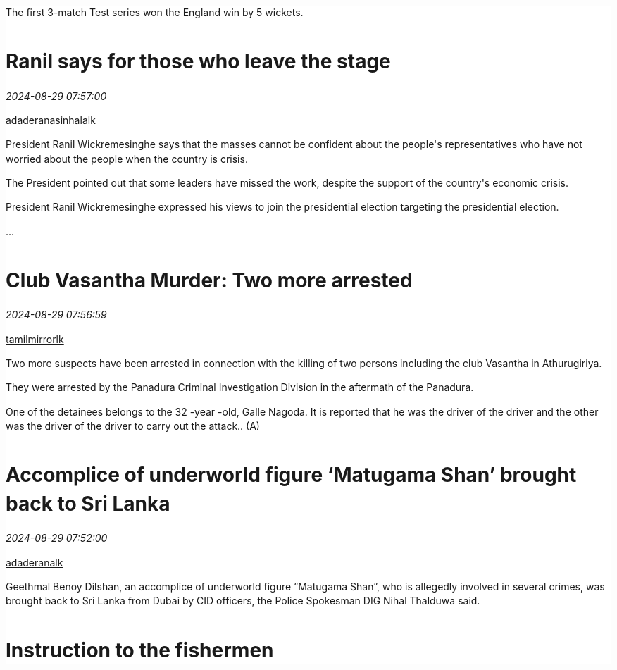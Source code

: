 The first 3-match Test series won the England win by 5 wickets.



# Ranil says for those who leave the stage

*2024-08-29 07:57:00*

[adaderanasinhalalk](http://sinhala.adaderana.lk/news/200446)

President Ranil Wickremesinghe says that the masses cannot be confident about the people's representatives who have not worried about the people when the country is crisis.

The President pointed out that some leaders have missed the work, despite the support of the country's economic crisis.

President Ranil Wickremesinghe expressed his views to join the presidential election targeting the presidential election.

...



# Club Vasantha Murder: Two more arrested

*2024-08-29 07:56:59*

[tamilmirrorlk](https://www.tamilmirror.lk/செய்திகள்/கிளப்-வசந்த-கொலை-மேலும்-இருவர்-கைது/175-342956)

Two more suspects have been arrested in connection with the killing of two persons including the club Vasantha in Athurugiriya.

They were arrested by the Panadura Criminal Investigation Division in the aftermath of the Panadura.

One of the detainees belongs to the 32 -year -old, Galle Nagoda. It is reported that he was the driver of the driver and the other was the driver of the driver to carry out the attack.. (A)



# Accomplice of underworld figure ‘Matugama Shan’ brought back to Sri Lanka

*2024-08-29 07:52:00*

[adaderanalk](https://www.adaderana.lk/news/101579/accomplice-of-underworld-figure-matugama-shan-brought-back-to-sri-lanka)

Geethmal Benoy Dilshan, an accomplice of underworld figure “Matugama Shan”, who is allegedly involved in several crimes, was brought back to Sri Lanka from Dubai by CID officers, the Police Spokesman DIG Nihal Thalduwa said.



# Instruction to the fishermen
